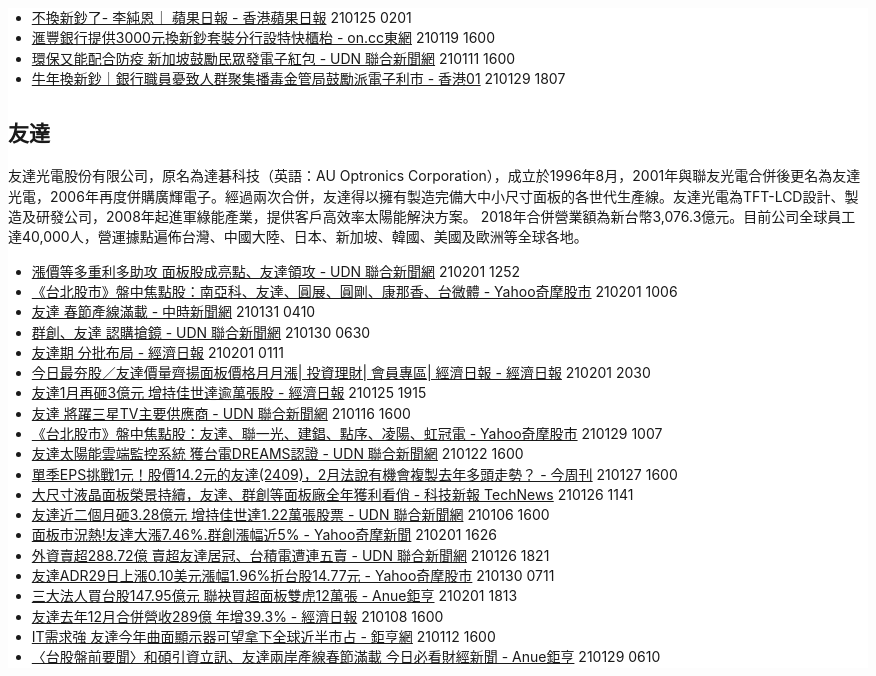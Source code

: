 - [不換新鈔了- 李純恩｜ 蘋果日報 - 香港蘋果日報](https://hk.appledaily.com/columnist/20210125/QEDAJJTLAFCCDERYH7BL23LP2E/ "不換新鈔了- 李純恩｜ 蘋果日報 - 香港蘋果日報") 210125 0201
- [滙豐銀行提供3000元換新鈔套裝分行設特快櫃枱 - on.cc東網](https://hk.on.cc/hk/bkn/cnt/finance/20210119/bkn-20210119185320340-0119_00842_001.html "滙豐銀行提供3000元換新鈔套裝分行設特快櫃枱 - on.cc東網") 210119 1600
- [環保又能配合防疫 新加坡鼓勵民眾發電子紅包 - UDN 聯合新聞網](https://udn.com/news/story/6812/5165154 "環保又能配合防疫 新加坡鼓勵民眾發電子紅包 - UDN 聯合新聞網") 210111 1600
- [牛年換新鈔｜銀行職員憂致人群聚集播毒金管局鼓勵派電子利市 - 香港01](https://www.hk01.com/%E7%A4%BE%E6%9C%83%E6%96%B0%E8%81%9E/571078/%E7%89%9B%E5%B9%B4%E6%8F%9B%E6%96%B0%E9%88%94-%E9%8A%80%E8%A1%8C%E8%81%B7%E5%93%A1%E6%86%82%E8%87%B4%E4%BA%BA%E7%BE%A4%E8%81%9A%E9%9B%86%E6%92%AD%E6%AF%92-%E9%87%91%E7%AE%A1%E5%B1%80%E9%BC%93%E5%8B%B5%E6%B4%BE%E9%9B%BB%E5%AD%90%E5%88%A9%E5%B8%82 "牛年換新鈔｜銀行職員憂致人群聚集播毒金管局鼓勵派電子利市 - 香港01") 210129 1807

## 友達

友達光電股份有限公司，原名為達碁科技（英語：AU Optronics Corporation），成立於1996年8月，2001年與聯友光電合併後更名為友達光電，2006年再度併購廣輝電子。經過兩次合併，友達得以擁有製造完備大中小尺寸面板的各世代生產線。友達光電為TFT-LCD設計、製造及研發公司，2008年起進軍綠能產業，提供客戶高效率太陽能解決方案。
2018年合併營業額為新台幣3,076.3億元。目前公司全球員工達40,000人，營運據點遍佈台灣、中國大陸、日本、新加坡、韓國、美國及歐洲等全球各地。
- [漲價等多重利多助攻 面板股成亮點、友達領攻 - UDN 聯合新聞網](https://udn.com/news/story/7253/5221753 "漲價等多重利多助攻 面板股成亮點、友達領攻 - UDN 聯合新聞網") 210201 1252
- [《台北股市》盤中焦點股：南亞科、友達、圓展、圓剛、康那香、台微體 - Yahoo奇摩股市](https://tw.stock.yahoo.com/news/%E5%8F%B0%E5%8C%97%E8%82%A1%E5%B8%82-%E7%9B%A4%E4%B8%AD%E7%84%A6%E9%BB%9E%E8%82%A1-%E5%8D%97%E4%BA%9E%E7%A7%91-%E5%8F%8B%E9%81%94-%E5%9C%93%E5%B1%95-020605402.html "《台北股市》盤中焦點股：南亞科、友達、圓展、圓剛、康那香、台微體 - Yahoo奇摩股市") 210201 1006
- [友達 春節產線滿載 - 中時新聞網](https://www.chinatimes.com/newspapers/20210131000212-260206 "友達 春節產線滿載 - 中時新聞網") 210131 0410
- [群創、友達 認購搶鏡 - UDN 聯合新聞網](https://udn.com/news/story/7255/5216274 "群創、友達 認購搶鏡 - UDN 聯合新聞網") 210130 0630
- [友達期 分批布局 - 經濟日報](https://money.udn.com/money/story/11113/5220403 "友達期 分批布局 - 經濟日報") 210201 0111
- [今日最夯股／友達價量齊揚面板價格月月漲| 投資理財| 會員專區| 經濟日報 - 經濟日報](https://money.udn.com/money/story/12972/5222800 "今日最夯股／友達價量齊揚面板價格月月漲| 投資理財| 會員專區| 經濟日報 - 經濟日報") 210201 2030
- [友達1月再砸3億元 增持佳世達逾萬張股 - 經濟日報](https://money.udn.com/money/story/5612/5202748 "友達1月再砸3億元 增持佳世達逾萬張股 - 經濟日報") 210125 1915
- [友達 將躍三星TV主要供應商 - UDN 聯合新聞網](https://udn.com/news/story/7253/5178000 "友達 將躍三星TV主要供應商 - UDN 聯合新聞網") 210116 1600
- [《台北股市》盤中焦點股：友達、聯一光、建錩、點序、凌陽、虹冠電 - Yahoo奇摩股市](https://tw.stock.yahoo.com/news/%E5%8F%B0%E5%8C%97%E8%82%A1%E5%B8%82-%E7%9B%A4%E4%B8%AD%E7%84%A6%E9%BB%9E%E8%82%A1-%E5%8F%8B%E9%81%94-%E8%81%AF-%E5%85%89-015913520.html "《台北股市》盤中焦點股：友達、聯一光、建錩、點序、凌陽、虹冠電 - Yahoo奇摩股市") 210129 1007
- [友達太陽能雲端監控系統 獲台電DREAMS認證 - UDN 聯合新聞網](https://udn.com/news/story/7238/5196049 "友達太陽能雲端監控系統 獲台電DREAMS認證 - UDN 聯合新聞網") 210122 1600
- [單季EPS挑戰1元！股價14.2元的友達(2409)，2月法說有機會複製去年多頭走勢？ - 今周刊](https://www.businesstoday.com.tw/article/category/183008/post/202101250032/ "單季EPS挑戰1元！股價14.2元的友達(2409)，2月法說有機會複製去年多頭走勢？ - 今周刊") 210127 1600
- [大尺寸液晶面板榮景持續，友達、群創等面板廠全年獲利看俏 - 科技新報 TechNews](https://technews.tw/2021/01/26/idc-panel/ "大尺寸液晶面板榮景持續，友達、群創等面板廠全年獲利看俏 - 科技新報 TechNews") 210126 1141
- [友達近二個月砸3.28億元 增持佳世達1.22萬張股票 - UDN 聯合新聞網](https://udn.com/news/story/7253/5153275 "友達近二個月砸3.28億元 增持佳世達1.22萬張股票 - UDN 聯合新聞網") 210106 1600
- [面板市況熱!友達大漲7.46%.群創漲幅近5% - Yahoo奇摩新聞](https://tw.news.yahoo.com/%E9%9D%A2%E6%9D%BF%E5%B8%82%E6%B3%81%E7%86%B1-%E5%8F%8B%E9%81%94%E5%A4%A7%E6%BC%B27-46-%E7%BE%A4%E5%89%B5%E6%BC%B2%E5%B9%85%E8%BF%915-082648826.html "面板市況熱!友達大漲7.46%.群創漲幅近5% - Yahoo奇摩新聞") 210201 1626
- [外資賣超288.72億 賣超友達居冠、台積電遭連五賣 - UDN 聯合新聞網](https://udn.com/news/story/7251/5205616 "外資賣超288.72億 賣超友達居冠、台積電遭連五賣 - UDN 聯合新聞網") 210126 1821
- [友達ADR29日上漲0.10美元漲幅1.96%折台股14.77元 - Yahoo奇摩股市](https://tw.stock.yahoo.com/news/%E5%8F%8B%E9%81%94adr29%E6%97%A5%E4%B8%8A%E6%BC%B20-10%E7%BE%8E%E5%85%83%E6%BC%B2%E5%B9%851-96-%E6%8A%98%E5%8F%B0%E8%82%A114-77%E5%85%83-224145023.html "友達ADR29日上漲0.10美元漲幅1.96%折台股14.77元 - Yahoo奇摩股市") 210130 0711
- [三大法人買台股147.95億元 聯袂買超面板雙虎12萬張 - Anue鉅亨](https://news.cnyes.com/news/id/4564653 "三大法人買台股147.95億元 聯袂買超面板雙虎12萬張 - Anue鉅亨") 210201 1813
- [友達去年12月合併營收289億 年增39.3% - 經濟日報](https://money.udn.com/money/story/5612/5158627 "友達去年12月合併營收289億 年增39.3% - 經濟日報") 210108 1600
- [IT需求強 友達今年曲面顯示器可望拿下全球近半市占 - 鉅亨網](https://m.cnyes.com/news/id/4560165 "IT需求強 友達今年曲面顯示器可望拿下全球近半市占 - 鉅亨網") 210112 1600
- [〈台股盤前要聞〉和碩引資立訊、友達兩岸產線春節滿載 今日必看財經新聞 - Anue鉅亨](https://news.cnyes.com/news/id/4563987 "〈台股盤前要聞〉和碩引資立訊、友達兩岸產線春節滿載 今日必看財經新聞 - Anue鉅亨") 210129 0610
